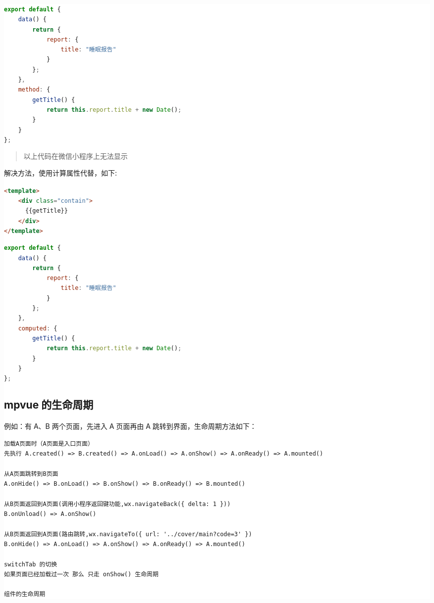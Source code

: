 ```javascript
export default {
    data() {
        return {
            report: {
                title: "睡眠报告"
            }
        };
    },
    method: {
        getTitle() {
            return this.report.title + new Date();
        }
    }
};
```

> 以上代码在微信小程序上无法显示

解决方法，使用计算属性代替，如下:

```html
<template>
    <div class="contain">
      {{getTitle}}
    </div>
</template>
```

```javascript
export default {
    data() {
        return {
            report: {
                title: "睡眠报告"
            }
        };
    },
    computed: {
        getTitle() {
            return this.report.title + new Date();
        }
    }
};
```

## mpvue 的生命周期

例如：有 A、B 两个页面，先进入 A 页面再由 A 跳转到界面，生命周期方法如下：

```text
加载A页面时（A页面是入口页面）
先执行 A.created() => B.created() => A.onLoad() => A.onShow() => A.onReady() => A.mounted()

从A页面跳转到B页面
A.onHide() => B.onLoad() => B.onShow() => B.onReady() => B.mounted()

从B页面返回到A页面(调用小程序返回键功能,wx.navigateBack({ delta: 1 }))
B.onUnload() => A.onShow()

从B页面返回到A页面(路由跳转,wx.navigateTo({ url: '../cover/main?code=3' })
B.onHide() => A.onLoad() => A.onShow() => A.onReady() => A.mounted()

switchTab 的切换
如果页面已经加载过一次 那么 只走 onShow() 生命周期

组件的生命周期
```